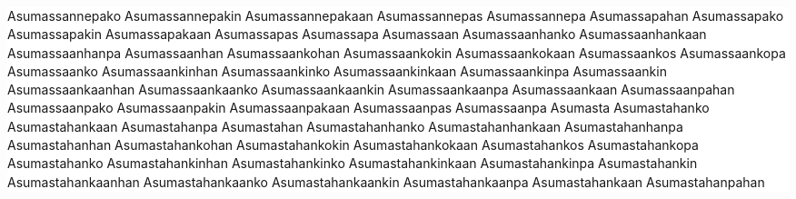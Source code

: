 Asumassannepako
Asumassannepakin
Asumassannepakaan
Asumassannepas
Asumassannepa
Asumassapahan
Asumassapako
Asumassapakin
Asumassapakaan
Asumassapas
Asumassapa
Asumassaan
Asumassaanhanko
Asumassaanhankaan
Asumassaanhanpa
Asumassaanhan
Asumassaankohan
Asumassaankokin
Asumassaankokaan
Asumassaankos
Asumassaankopa
Asumassaanko
Asumassaankinhan
Asumassaankinko
Asumassaankinkaan
Asumassaankinpa
Asumassaankin
Asumassaankaanhan
Asumassaankaanko
Asumassaankaankin
Asumassaankaanpa
Asumassaankaan
Asumassaanpahan
Asumassaanpako
Asumassaanpakin
Asumassaanpakaan
Asumassaanpas
Asumassaanpa
Asumasta
Asumastahanko
Asumastahankaan
Asumastahanpa
Asumastahan
Asumastahanhanko
Asumastahanhankaan
Asumastahanhanpa
Asumastahanhan
Asumastahankohan
Asumastahankokin
Asumastahankokaan
Asumastahankos
Asumastahankopa
Asumastahanko
Asumastahankinhan
Asumastahankinko
Asumastahankinkaan
Asumastahankinpa
Asumastahankin
Asumastahankaanhan
Asumastahankaanko
Asumastahankaankin
Asumastahankaanpa
Asumastahankaan
Asumastahanpahan